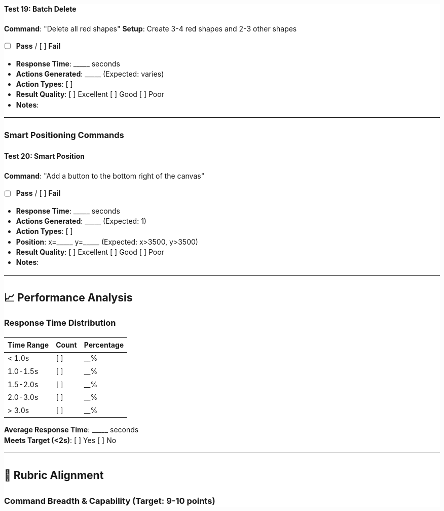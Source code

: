 
#### Test 19: Batch Delete
**Command**: "Delete all red shapes"
**Setup**: Create 3-4 red shapes and 2-3 other shapes

- [ ] **Pass** / [ ] **Fail**
- **Response Time**: _____ seconds
- **Actions Generated**: _____ (Expected: varies)
- **Action Types**: [  ]
- **Result Quality**: [ ] Excellent [ ] Good [ ] Poor
- **Notes**: 

---

### Smart Positioning Commands

#### Test 20: Smart Position
**Command**: "Add a button to the bottom right of the canvas"

- [ ] **Pass** / [ ] **Fail**
- **Response Time**: _____ seconds
- **Actions Generated**: _____ (Expected: 1)
- **Action Types**: [  ]
- **Position**: x=_____ y=_____ (Expected: x>3500, y>3500)
- **Result Quality**: [ ] Excellent [ ] Good [ ] Poor
- **Notes**: 

---

## 📈 Performance Analysis

### Response Time Distribution

| Time Range | Count | Percentage |
|------------|-------|------------|
| < 1.0s | [ ] | __% |
| 1.0-1.5s | [ ] | __% |
| 1.5-2.0s | [ ] | __% |
| 2.0-3.0s | [ ] | __% |
| > 3.0s | [ ] | __% |

**Average Response Time**: _____ seconds  
**Meets Target (<2s)**: [ ] Yes [ ] No

---

## 🎯 Rubric Alignment

### Command Breadth & Capability (Target: 9-10 points)
